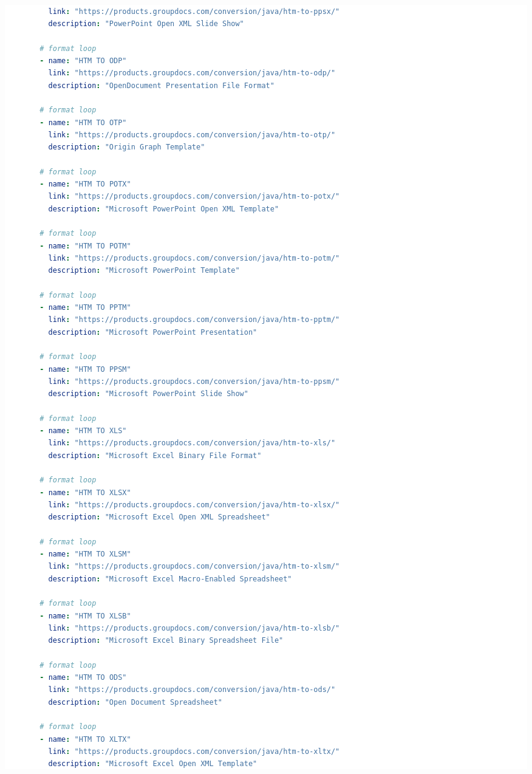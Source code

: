 ```yaml
          link: "https://products.groupdocs.com/conversion/java/htm-to-ppsx/"
          description: "PowerPoint Open XML Slide Show"

        # format loop
        - name: "HTM TO ODP"
          link: "https://products.groupdocs.com/conversion/java/htm-to-odp/"
          description: "OpenDocument Presentation File Format"

        # format loop
        - name: "HTM TO OTP"
          link: "https://products.groupdocs.com/conversion/java/htm-to-otp/"
          description: "Origin Graph Template"

        # format loop
        - name: "HTM TO POTX"
          link: "https://products.groupdocs.com/conversion/java/htm-to-potx/"
          description: "Microsoft PowerPoint Open XML Template"

        # format loop
        - name: "HTM TO POTM"
          link: "https://products.groupdocs.com/conversion/java/htm-to-potm/"
          description: "Microsoft PowerPoint Template"

        # format loop
        - name: "HTM TO PPTM"
          link: "https://products.groupdocs.com/conversion/java/htm-to-pptm/"
          description: "Microsoft PowerPoint Presentation"

        # format loop
        - name: "HTM TO PPSM"
          link: "https://products.groupdocs.com/conversion/java/htm-to-ppsm/"
          description: "Microsoft PowerPoint Slide Show"

        # format loop
        - name: "HTM TO XLS"
          link: "https://products.groupdocs.com/conversion/java/htm-to-xls/"
          description: "Microsoft Excel Binary File Format"

        # format loop
        - name: "HTM TO XLSX"
          link: "https://products.groupdocs.com/conversion/java/htm-to-xlsx/"
          description: "Microsoft Excel Open XML Spreadsheet"

        # format loop
        - name: "HTM TO XLSM"
          link: "https://products.groupdocs.com/conversion/java/htm-to-xlsm/"
          description: "Microsoft Excel Macro-Enabled Spreadsheet"

        # format loop
        - name: "HTM TO XLSB"
          link: "https://products.groupdocs.com/conversion/java/htm-to-xlsb/"
          description: "Microsoft Excel Binary Spreadsheet File"

        # format loop
        - name: "HTM TO ODS"
          link: "https://products.groupdocs.com/conversion/java/htm-to-ods/"
          description: "Open Document Spreadsheet"

        # format loop
        - name: "HTM TO XLTX"
          link: "https://products.groupdocs.com/conversion/java/htm-to-xltx/"
          description: "Microsoft Excel Open XML Template"

```